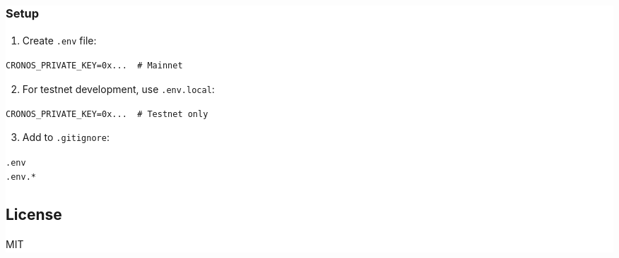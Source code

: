 ### Setup

1. Create `.env` file:
```env
CRONOS_PRIVATE_KEY=0x...  # Mainnet
```

2. For testnet development, use `.env.local`:
```env
CRONOS_PRIVATE_KEY=0x...  # Testnet only
```

3. Add to `.gitignore`:
```
.env
.env.*
```

## License

MIT